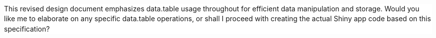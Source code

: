 
This revised design document emphasizes data.table usage throughout for efficient data manipulation and storage. Would you like me to elaborate on any specific data.table operations, or shall I proceed with creating the actual Shiny app code based on this specification?
